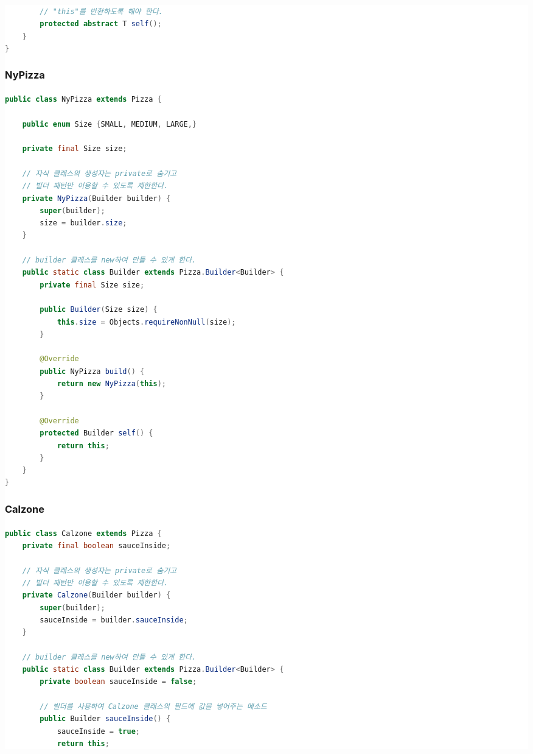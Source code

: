 ```java
		// "this"를 반환하도록 해야 한다.
		protected abstract T self();
	}
}
```

### NyPizza

```java
public class NyPizza extends Pizza {

	public enum Size {SMALL, MEDIUM, LARGE,}

	private final Size size;

	// 자식 클래스의 생성자는 private로 숨기고
	// 빌더 패턴만 이용할 수 있도록 제한한다.
	private NyPizza(Builder builder) {
		super(builder);
		size = builder.size;
	}

	// builder 클래스를 new하여 만들 수 있게 한다.
	public static class Builder extends Pizza.Builder<Builder> {
		private final Size size;

		public Builder(Size size) {
			this.size = Objects.requireNonNull(size);
		}

		@Override
		public NyPizza build() {
			return new NyPizza(this);
		}

		@Override
		protected Builder self() {
			return this;
		}
	}
}
```

### Calzone

```java
public class Calzone extends Pizza {
	private final boolean sauceInside;

	// 자식 클래스의 생성자는 private로 숨기고
	// 빌더 패턴만 이용할 수 있도록 제한한다.
	private Calzone(Builder builder) {
		super(builder);
		sauceInside = builder.sauceInside;
	}

	// builder 클래스를 new하여 만들 수 있게 한다.
	public static class Builder extends Pizza.Builder<Builder> {
		private boolean sauceInside = false;

		// 빌더를 사용하여 Calzone 클래스의 필드에 값을 넣어주는 메소드
		public Builder sauceInside() {
			sauceInside = true;
			return this;
```